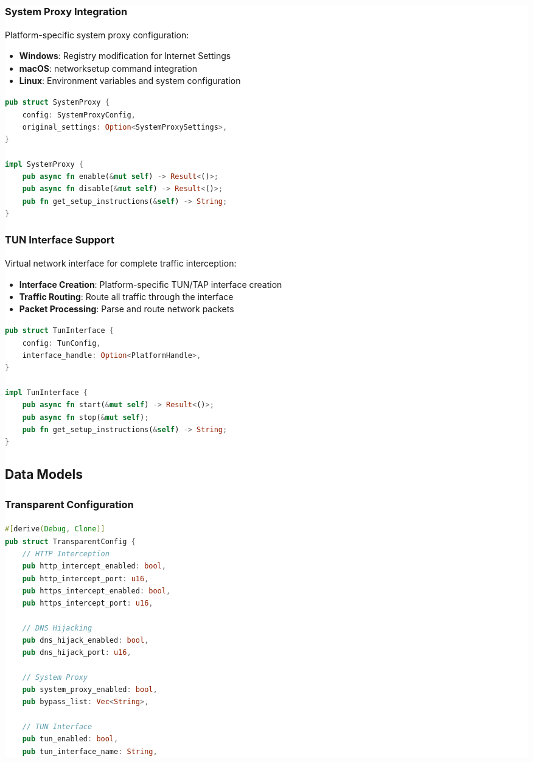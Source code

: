 ### System Proxy Integration

Platform-specific system proxy configuration:

- **Windows**: Registry modification for Internet Settings
- **macOS**: networksetup command integration
- **Linux**: Environment variables and system configuration

```rust
pub struct SystemProxy {
    config: SystemProxyConfig,
    original_settings: Option<SystemProxySettings>,
}

impl SystemProxy {
    pub async fn enable(&mut self) -> Result<()>;
    pub async fn disable(&mut self) -> Result<()>;
    pub fn get_setup_instructions(&self) -> String;
}
```

### TUN Interface Support

Virtual network interface for complete traffic interception:

- **Interface Creation**: Platform-specific TUN/TAP interface creation
- **Traffic Routing**: Route all traffic through the interface
- **Packet Processing**: Parse and route network packets

```rust
pub struct TunInterface {
    config: TunConfig,
    interface_handle: Option<PlatformHandle>,
}

impl TunInterface {
    pub async fn start(&mut self) -> Result<()>;
    pub async fn stop(&mut self);
    pub fn get_setup_instructions(&self) -> String;
}
```

## Data Models

### Transparent Configuration

```rust
#[derive(Debug, Clone)]
pub struct TransparentConfig {
    // HTTP Interception
    pub http_intercept_enabled: bool,
    pub http_intercept_port: u16,
    pub https_intercept_enabled: bool,
    pub https_intercept_port: u16,
    
    // DNS Hijacking
    pub dns_hijack_enabled: bool,
    pub dns_hijack_port: u16,
    
    // System Proxy
    pub system_proxy_enabled: bool,
    pub bypass_list: Vec<String>,
    
    // TUN Interface
    pub tun_enabled: bool,
    pub tun_interface_name: String,
```